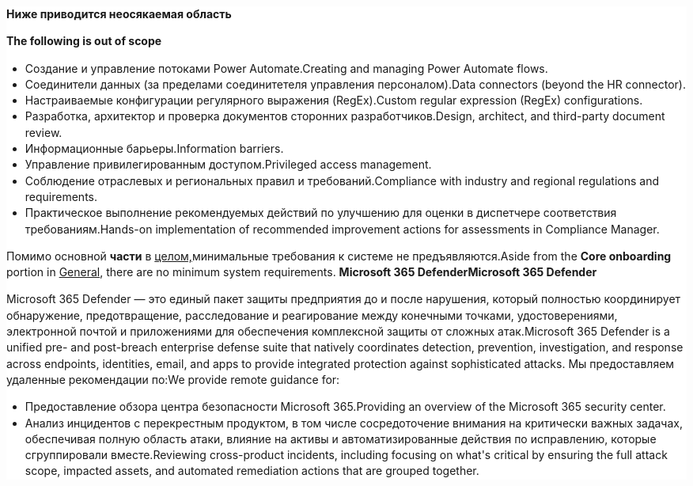 <strong>Ниже приводится неосякаемая область </strong> 
</span><span class="sxs-lookup"><span data-stu-id="990d9-254">

<strong>The following is out of scope </strong> 
</span></span><ul>
<li> <span data-ttu-id="990d9-255">Создание и управление потоками Power Automate.</span><span class="sxs-lookup"><span data-stu-id="990d9-255">Creating and managing Power Automate flows.</span></span></li>
<li> <span data-ttu-id="990d9-256">Соединители данных (за пределами соединитетеля управления персоналом).</span><span class="sxs-lookup"><span data-stu-id="990d9-256">Data connectors (beyond the HR connector).</span></span> </li>
<li> <span data-ttu-id="990d9-257">Настраиваемые конфигурации регулярного выражения (RegEx).</span><span class="sxs-lookup"><span data-stu-id="990d9-257">Custom regular expression (RegEx) configurations.</span></span></li>
<li> <span data-ttu-id="990d9-258">Разработка, архитектор и проверка документов сторонних разработчиков.</span><span class="sxs-lookup"><span data-stu-id="990d9-258">Design, architect, and third-party document review.</span></span></li>
<li> <span data-ttu-id="990d9-259">Информационные барьеры.</span><span class="sxs-lookup"><span data-stu-id="990d9-259">Information barriers.</span></span></li>
<li> <span data-ttu-id="990d9-260">Управление привилегированным доступом.</span><span class="sxs-lookup"><span data-stu-id="990d9-260">Privileged access management.</span></span></li>
<li> <span data-ttu-id="990d9-261">Соблюдение отраслевых и региональных правил и требований.</span><span class="sxs-lookup"><span data-stu-id="990d9-261">Compliance with industry and regional regulations and requirements.</span></span></li>
<li> <span data-ttu-id="990d9-262">Практическое выполнение рекомендуемых действий по улучшению для оценки в диспетчере соответствия требованиям.</span><span class="sxs-lookup"><span data-stu-id="990d9-262">Hands-on implementation of recommended improvement actions for assessments in Compliance Manager.</span></span></li>
</ul></td>
<td><span data-ttu-id="990d9-263">Помимо основной <strong>части</strong> в <a href="#general">целом,</a>минимальные требования к системе не предъявляются.</span><span class="sxs-lookup"><span data-stu-id="990d9-263">Aside from the <strong>Core onboarding</strong> portion in <a href="#general">General</a>, there are no minimum system requirements.</span></span></td>
</tr>
</td>
</tr>

<tr class="even">
<td><span data-ttu-id="990d9-264"><strong>Microsoft 365 Defender</strong></span><span class="sxs-lookup"><span data-stu-id="990d9-264"><strong>Microsoft 365 Defender</strong></span></span></td>

<td> <p> <span data-ttu-id="990d9-265">Microsoft 365 Defender — это единый пакет защиты предприятия до и после нарушения, который полностью координирует обнаружение, предотвращение, расследование и реагирование между конечными точками, удостоверениями, электронной почтой и приложениями для обеспечения комплексной защиты от сложных атак.</span><span class="sxs-lookup"><span data-stu-id="990d9-265">Microsoft 365 Defender is a unified pre- and post-breach enterprise defense suite that natively coordinates detection, prevention, investigation, and response across endpoints, identities, email, and apps to provide integrated protection against sophisticated attacks.</span></span> <span data-ttu-id="990d9-266">Мы предоставляем удаленные рекомендации по:</span><span class="sxs-lookup"><span data-stu-id="990d9-266">We provide remote guidance for:</span></span> </p> 
<ul>
<li>  <span data-ttu-id="990d9-267">Предоставление обзора центра безопасности Microsoft 365.</span><span class="sxs-lookup"><span data-stu-id="990d9-267">Providing an overview of the Microsoft 365 security center.</span></span>  </li>
<li>  <span data-ttu-id="990d9-268">Анализ инцидентов с перекрестным продуктом, в том числе сосредоточение внимания на критически важных задачах, обеспечивая полную область атаки, влияние на активы и автоматизированные действия по исправлению, которые сгруппировали вместе.</span><span class="sxs-lookup"><span data-stu-id="990d9-268">Reviewing cross-product incidents, including focusing on what's critical by ensuring the full attack scope, impacted assets, and automated remediation actions that are grouped together.</span></span>  </li>
